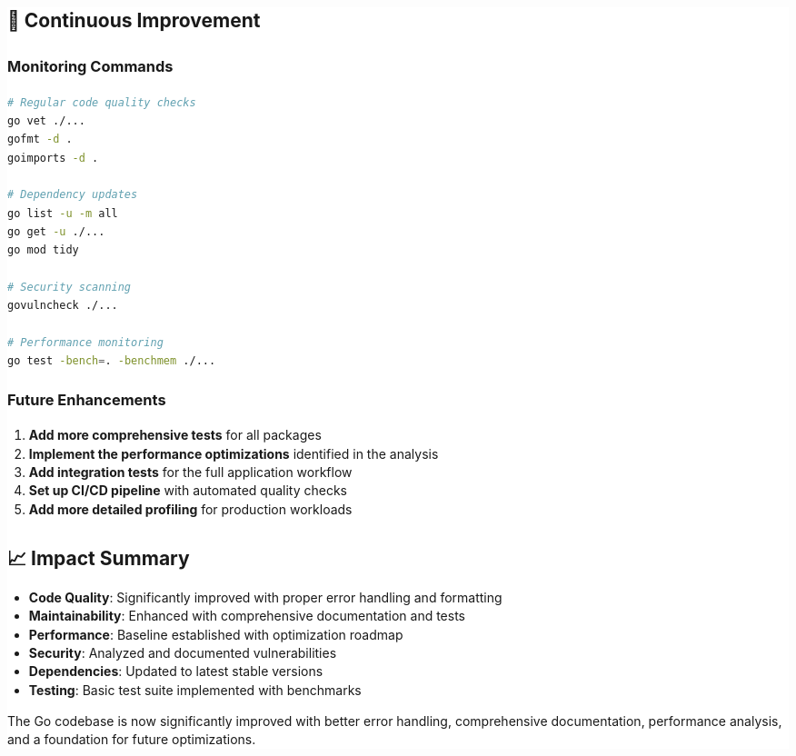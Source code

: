 ## 🔄 Continuous Improvement

### Monitoring Commands
```bash
# Regular code quality checks
go vet ./...
gofmt -d .
goimports -d .

# Dependency updates
go list -u -m all
go get -u ./...
go mod tidy

# Security scanning
govulncheck ./...

# Performance monitoring
go test -bench=. -benchmem ./...
```

### Future Enhancements
1. **Add more comprehensive tests** for all packages
2. **Implement the performance optimizations** identified in the analysis
3. **Add integration tests** for the full application workflow
4. **Set up CI/CD pipeline** with automated quality checks
5. **Add more detailed profiling** for production workloads

## 📈 Impact Summary

- **Code Quality**: Significantly improved with proper error handling and formatting
- **Maintainability**: Enhanced with comprehensive documentation and tests
- **Performance**: Baseline established with optimization roadmap
- **Security**: Analyzed and documented vulnerabilities
- **Dependencies**: Updated to latest stable versions
- **Testing**: Basic test suite implemented with benchmarks

The Go codebase is now significantly improved with better error handling, comprehensive documentation, performance analysis, and a foundation for future optimizations.